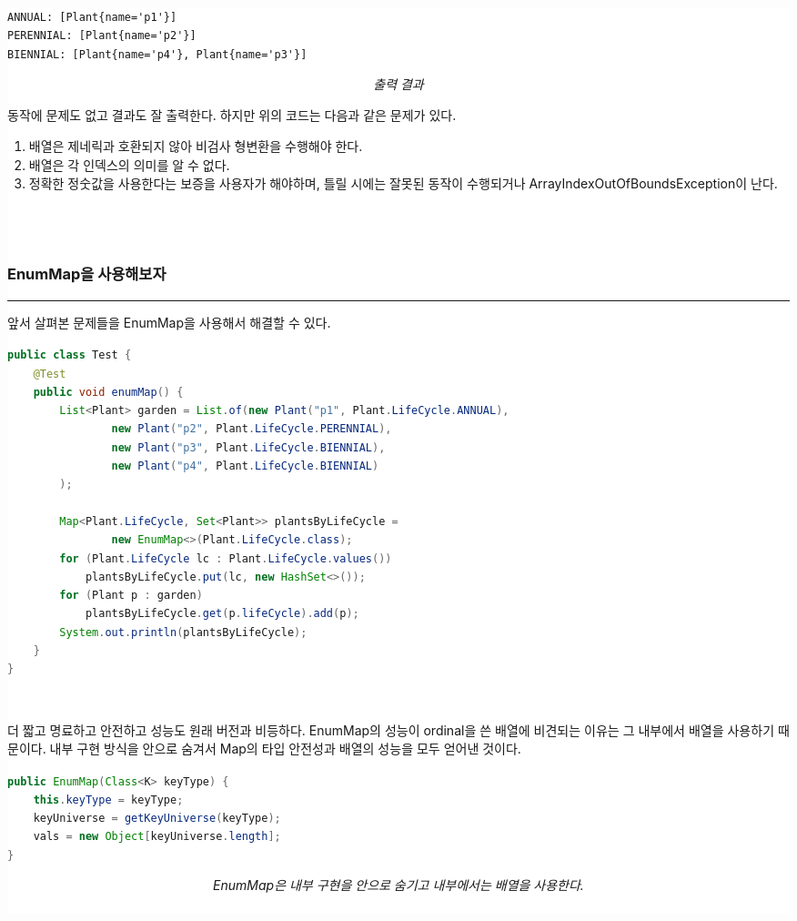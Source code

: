 ```
ANNUAL: [Plant{name='p1'}]
PERENNIAL: [Plant{name='p2'}]
BIENNIAL: [Plant{name='p4'}, Plant{name='p3'}]
```
_<center>출력 결과</center>_

동작에 문제도 없고 결과도 잘 출력한다.
하지만 위의 코드는 다음과 같은 문제가 있다.

1. 배열은 제네릭과 호환되지 않아 비검사 형변환을 수행해야 한다.
2. 배열은 각 인덱스의 의미를 알 수 없다.
3. 정확한 정숫값을 사용한다는 보증을 사용자가 해야하며, 틀릴 시에는 잘못된 동작이 수행되거나 ArrayIndexOutOfBoundsException이 난다.

<br><br>

### EnumMap을 사용해보자
<hr>
앞서 살펴본 문제들을 EnumMap을 사용해서 해결할 수 있다.

```java
public class Test {
    @Test
    public void enumMap() {
        List<Plant> garden = List.of(new Plant("p1", Plant.LifeCycle.ANNUAL),
                new Plant("p2", Plant.LifeCycle.PERENNIAL),
                new Plant("p3", Plant.LifeCycle.BIENNIAL),
                new Plant("p4", Plant.LifeCycle.BIENNIAL)
        );

        Map<Plant.LifeCycle, Set<Plant>> plantsByLifeCycle =
                new EnumMap<>(Plant.LifeCycle.class);
        for (Plant.LifeCycle lc : Plant.LifeCycle.values())
            plantsByLifeCycle.put(lc, new HashSet<>());
        for (Plant p : garden)
            plantsByLifeCycle.get(p.lifeCycle).add(p);
        System.out.println(plantsByLifeCycle);
    }
}
```
<br>

더 짧고 명료하고 안전하고 성능도 원래 버전과 비등하다.
EnumMap의 성능이 ordinal을 쓴 배열에 비견되는 이유는 그 내부에서 배열을 사용하기 때문이다.
내부 구현 방식을 안으로 숨겨서 Map의 타입 안전성과 배열의 성능을 모두 얻어낸 것이다.

```java
public EnumMap(Class<K> keyType) {
    this.keyType = keyType;
    keyUniverse = getKeyUniverse(keyType);
    vals = new Object[keyUniverse.length];
}
```
_<center>EnumMap은 내부 구현을 안으로 숨기고 내부에서는 배열을 사용한다.</center>_
<br>
